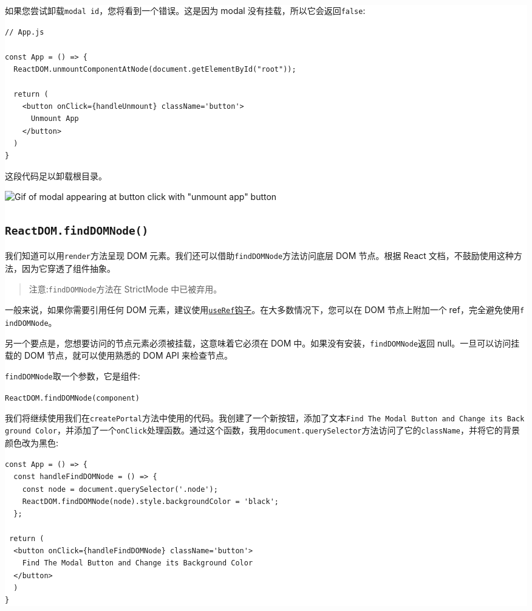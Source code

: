 如果您尝试卸载`modal id`，您将看到一个错误。这是因为 modal 没有挂载，所以它会返回`false`:

```
// App.js

const App = () => {
  ReactDOM.unmountComponentAtNode(document.getElementById("root"));

  return (
    <button onClick={handleUnmount} className='button'>
      Unmount App
    </button>
  )
}

```

这段代码足以卸载根目录。

![Gif of modal appearing at button click with "unmount app" button](img/c28f3d2434bb07f4b768c5e3fee633b2.png)

## `ReactDOM.findDOMNode()`

我们知道可以用`render`方法呈现 DOM 元素。我们还可以借助`findDOMNode`方法访问底层 DOM 节点。根据 React 文档，不鼓励使用这种方法，因为它穿透了组件抽象。

> 注意:`findDOMNode`方法在 StrictMode 中已被弃用。

一般来说，如果你需要引用任何 DOM 元素，建议使用[`useRef`钩子](https://blog.logrocket.com/a-guide-to-react-refs/)。在大多数情况下，您可以在 DOM 节点上附加一个 ref，完全避免使用`findDOMNode`。

另一个要点是，您想要访问的节点元素必须被挂载，这意味着它必须在 DOM 中。如果没有安装，`findDOMNode`返回 null。一旦可以访问挂载的 DOM 节点，就可以使用熟悉的 DOM API 来检查节点。

`findDOMNode`取一个参数，它是组件:

```
ReactDOM.findDOMNode(component)

```

我们将继续使用我们在`createPortal`方法中使用的代码。我创建了一个新按钮，添加了文本`Find The Modal Button and Change its Background Color`，并添加了一个`onClick`处理函数。通过这个函数，我用`document.querySelector`方法访问了它的`className`，并将它的背景颜色改为黑色:

```
const App = () => {
  const handleFindDOMNode = () => {
    const node = document.querySelector('.node');
    ReactDOM.findDOMNode(node).style.backgroundColor = 'black';
  };

 return (
  <button onClick={handleFindDOMNode} className='button'>
    Find The Modal Button and Change its Background Color
  </button>
  )
}

```
